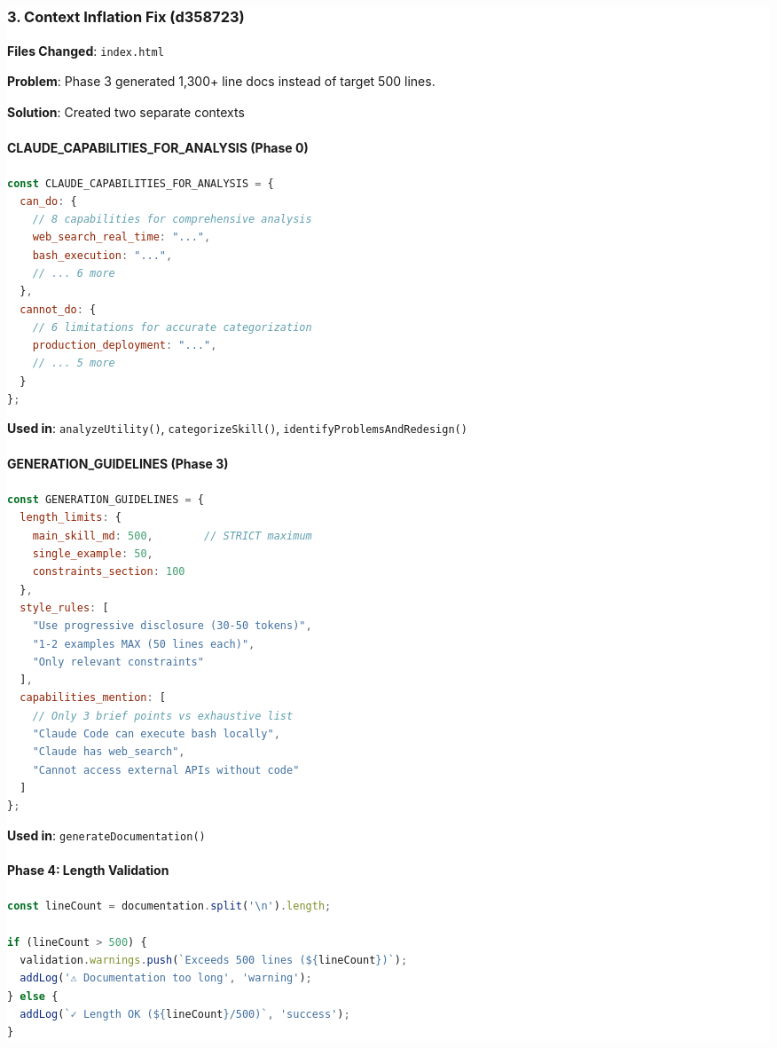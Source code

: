 ### 3. Context Inflation Fix (d358723)

**Files Changed**: `index.html`

**Problem**: Phase 3 generated 1,300+ line docs instead of target 500 lines.

**Solution**: Created two separate contexts

#### CLAUDE_CAPABILITIES_FOR_ANALYSIS (Phase 0)
```javascript
const CLAUDE_CAPABILITIES_FOR_ANALYSIS = {
  can_do: {
    // 8 capabilities for comprehensive analysis
    web_search_real_time: "...",
    bash_execution: "...",
    // ... 6 more
  },
  cannot_do: {
    // 6 limitations for accurate categorization
    production_deployment: "...",
    // ... 5 more
  }
};
```

**Used in**: `analyzeUtility()`, `categorizeSkill()`, `identifyProblemsAndRedesign()`

#### GENERATION_GUIDELINES (Phase 3)
```javascript
const GENERATION_GUIDELINES = {
  length_limits: {
    main_skill_md: 500,        // STRICT maximum
    single_example: 50,
    constraints_section: 100
  },
  style_rules: [
    "Use progressive disclosure (30-50 tokens)",
    "1-2 examples MAX (50 lines each)",
    "Only relevant constraints"
  ],
  capabilities_mention: [
    // Only 3 brief points vs exhaustive list
    "Claude Code can execute bash locally",
    "Claude has web_search",
    "Cannot access external APIs without code"
  ]
};
```

**Used in**: `generateDocumentation()`

#### Phase 4: Length Validation
```javascript
const lineCount = documentation.split('\n').length;

if (lineCount > 500) {
  validation.warnings.push(`Exceeds 500 lines (${lineCount})`);
  addLog('⚠️ Documentation too long', 'warning');
} else {
  addLog(`✓ Length OK (${lineCount}/500)`, 'success');
}
```
